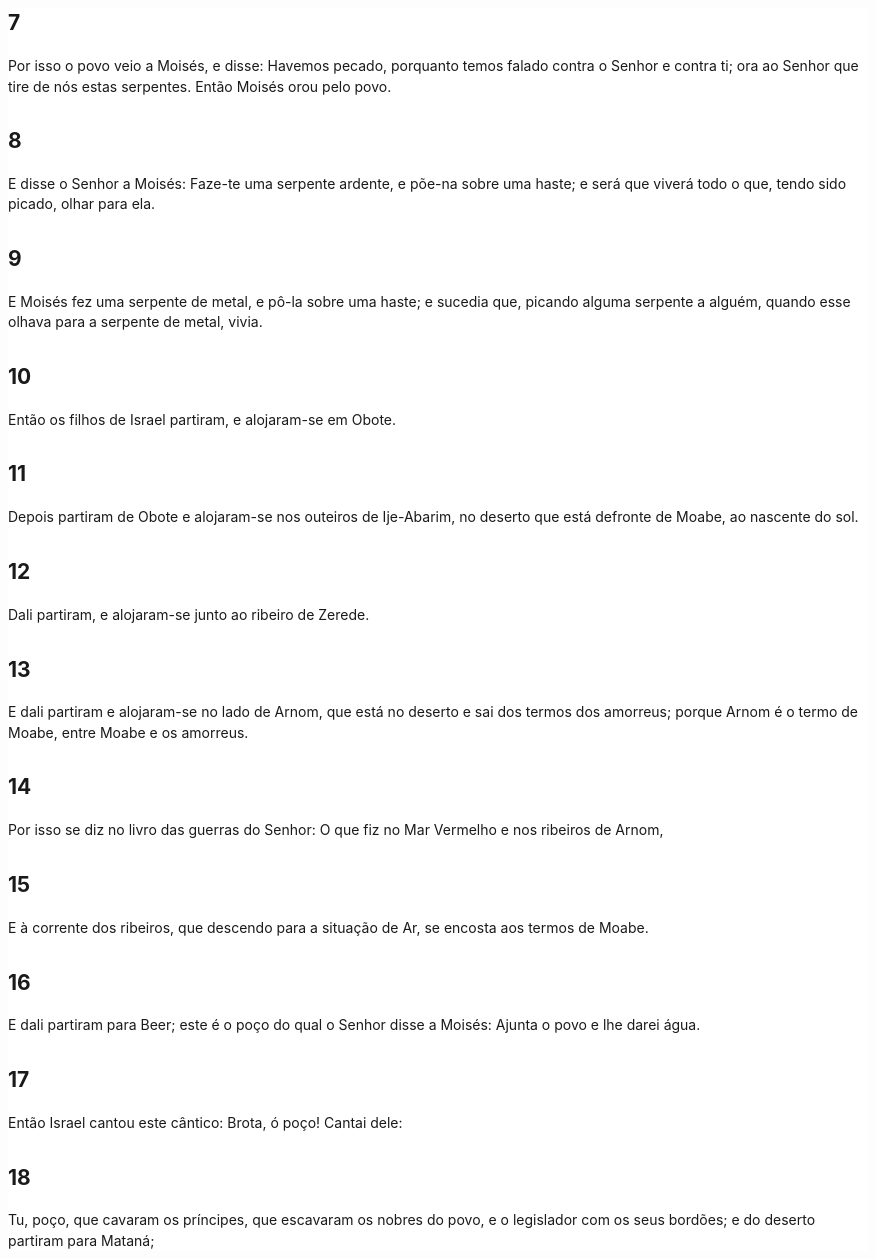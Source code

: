 ## 7
Por isso o povo veio a Moisés, e disse: Havemos pecado, porquanto temos falado contra o Senhor e contra ti; ora ao Senhor que tire de nós estas serpentes. Então Moisés orou pelo povo.

## 8
E disse o Senhor a Moisés: Faze-te uma serpente ardente, e põe-na sobre uma haste; e será que viverá todo o que, tendo sido picado, olhar para ela.

## 9
E Moisés fez uma serpente de metal, e pô-la sobre uma haste; e sucedia que, picando alguma serpente a alguém, quando esse olhava para a serpente de metal, vivia.

## 10
Então os filhos de Israel partiram, e alojaram-se em Obote.

## 11
Depois partiram de Obote e alojaram-se nos outeiros de Ije-Abarim, no deserto que está defronte de Moabe, ao nascente do sol.

## 12
Dali partiram, e alojaram-se junto ao ribeiro de Zerede.

## 13
E dali partiram e alojaram-se no lado de Arnom, que está no deserto e sai dos termos dos amorreus; porque Arnom é o termo de Moabe, entre Moabe e os amorreus.

## 14
Por isso se diz no livro das guerras do Senhor: O que fiz no Mar Vermelho e nos ribeiros de Arnom,

## 15
E à corrente dos ribeiros, que descendo para a situação de Ar, se encosta aos termos de Moabe.

## 16
E dali partiram para Beer; este é o poço do qual o Senhor disse a Moisés: Ajunta o povo e lhe darei água.

## 17
Então Israel cantou este cântico: Brota, ó poço! Cantai dele:

## 18
Tu, poço, que cavaram os príncipes, que escavaram os nobres do povo, e o legislador com os seus bordões; e do deserto partiram para Mataná;
